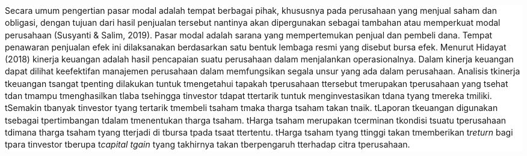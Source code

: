 <p><span class="font4">Secara umum pengertian pasar modal adalah tempat berbagai pihak, khususnya pada perusahaan yang menjual saham dan obligasi, dengan tujuan dari hasil penjualan tersebut nantinya akan dipergunakan sebagai tambahan atau memperkuat modal perusahaan (Susyanti &amp;&nbsp;Salim, 2019). Pasar modal adalah sarana yang mempertemukan penjual dan pembeli dana. Tempat penawaran penjualan efek ini dilaksanakan berdasarkan satu bentuk lembaga resmi yang disebut bursa efek. Menurut Hidayat (2018) kinerja keuangan adalah hasil pencapaian suatu perusahaan dalam menjalankan operasionalnya. Dalam kinerja keuangan dapat dilihat keefektifan manajemen perusahaan dalam memfungsikan segala unsur yang ada dalam perusahaan. Analisis </span><span class="font0">t</span><span class="font4">kinerja </span><span class="font0">t</span><span class="font4">keuangan </span><span class="font0">t</span><span class="font4">sangat </span><span class="font0">t</span><span class="font4">penting dilakukan </span><span class="font0">t</span><span class="font4">untuk </span><span class="font0">t</span><span class="font4">mengetahui </span><span class="font0">t</span><span class="font4">apakah </span><span class="font0">t</span><span class="font4">perusahaan </span><span class="font0">t</span><span class="font4">tersebut </span><span class="font0">t</span><span class="font4">merupakan </span><span class="font0">t</span><span class="font4">perusahaan yang </span><span class="font0">t</span><span class="font4">sehat </span><span class="font0">t</span><span class="font4">dan </span><span class="font0">t</span><span class="font4">mampu </span><span class="font0">t</span><span class="font4">menghasilkan </span><span class="font0">t</span><span class="font4">laba </span><span class="font0">t</span><span class="font4">sehingga </span><span class="font0">t</span><span class="font4">investor </span><span class="font0">t</span><span class="font4">dapat </span><span class="font0">t</span><span class="font4">tertarik </span><span class="font0">t</span><span class="font4">untuk menginvestasikan </span><span class="font0">t</span><span class="font4">dana </span><span class="font0">t</span><span class="font4">yang </span><span class="font0">t</span><span class="font4">mereka </span><span class="font0">t</span><span class="font4">miliki. </span><span class="font0">t</span><span class="font4">Semakin </span><span class="font0">t</span><span class="font4">banyak </span><span class="font0">t</span><span class="font4">investor </span><span class="font0">t</span><span class="font4">yang tertarik </span><span class="font0">t</span><span class="font4">membeli </span><span class="font0">t</span><span class="font4">saham </span><span class="font0">t</span><span class="font4">maka </span><span class="font0">t</span><span class="font4">harga </span><span class="font0">t</span><span class="font4">saham </span><span class="font0">t</span><span class="font4">akan </span><span class="font0">t</span><span class="font4">naik. </span><span class="font0">t</span><span class="font4">Laporan </span><span class="font0">t</span><span class="font4">keuangan digunakan </span><span class="font0">t</span><span class="font4">sebagai </span><span class="font0">t</span><span class="font4">pertimbangan </span><span class="font0">t</span><span class="font4">dalam </span><span class="font0">t</span><span class="font4">menentukan </span><span class="font0">t</span><span class="font4">harga </span><span class="font0">t</span><span class="font4">saham. </span><span class="font0">t</span><span class="font4">Harga </span><span class="font0">t</span><span class="font4">saham merupakan </span><span class="font0">t</span><span class="font4">cerminan </span><span class="font0">t</span><span class="font4">kondisi </span><span class="font0">t</span><span class="font4">suatu </span><span class="font0">t</span><span class="font4">perusahaan </span><span class="font0">t</span><span class="font4">dimana </span><span class="font0">t</span><span class="font4">harga </span><span class="font0">t</span><span class="font4">saham </span><span class="font0">t</span><span class="font4">yang </span><span class="font0">t</span><span class="font4">terjadi di </span><span class="font0">t</span><span class="font4">bursa </span><span class="font0">t</span><span class="font4">pada </span><span class="font0">t</span><span class="font4">saat </span><span class="font0">t</span><span class="font4">tertentu. </span><span class="font0">t</span><span class="font4">Harga </span><span class="font0">t</span><span class="font4">saham </span><span class="font0">t</span><span class="font4">yang </span><span class="font0">t</span><span class="font4">tinggi </span><span class="font0">t</span><span class="font4">akan </span><span class="font0">t</span><span class="font4">memberikan </span><span class="font0">t</span><span class="font4" style="font-style:italic;">return </span><span class="font4">bagi </span><span class="font0">t</span><span class="font4">para </span><span class="font0">t</span><span class="font4">investor </span><span class="font0">t</span><span class="font4">berupa </span><span class="font0">t</span><span class="font4" style="font-style:italic;">capital </span><span class="font0" style="font-style:italic;">t</span><span class="font4" style="font-style:italic;">gain</span><span class="font0"> t</span><span class="font4">yang </span><span class="font0">t</span><span class="font4">akhirnya </span><span class="font0">t</span><span class="font4">akan </span><span class="font0">t</span><span class="font4">berpengaruh </span><span class="font0">t</span><span class="font4">terhadap citra </span><span class="font0">t</span><span class="font4">perusahaan.</span></p>